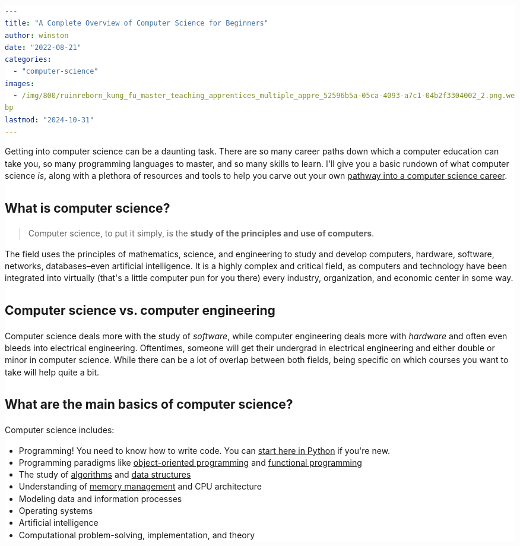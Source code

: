 ```yaml
---
title: "A Complete Overview of Computer Science for Beginners"
author: winston
date: "2022-08-21"
categories:
  - "computer-science"
images:
  - /img/800/ruinreborn_kung_fu_master_teaching_apprentices_multiple_appre_52596b5a-05ca-4093-a7c1-04b2f3304002_2.png.webp
lastmod: "2024-10-31"
---
```


Getting into computer science can be a daunting task. There are so many career paths down which a computer education can take you, so many programming languages to master, and so many skills to learn. I'll give you a basic rundown of what computer science _is_, along with a plethora of resources and tools to help you carve out your own [pathway into a computer science career](/computer-science/comprehensive-guide-to-learn-computer-science-online/).

## What is computer science?

> Computer science, to put it simply, is the **study of the principles and use of computers**.

The field uses the principles of mathematics, science, and engineering to study and develop computers, hardware, software, networks, databases–even artificial intelligence. It is a highly complex and critical field, as computers and technology have been integrated into virtually (that's a little computer pun for you there) every industry, organization, and economic center in some way.

## Computer science vs. computer engineering

Computer science deals more with the study of _software_, while computer engineering deals more with _hardware_ and often even bleeds into electrical engineering. Oftentimes, someone will get their undergrad in electrical engineering and either double or minor in computer science. While there can be a lot of overlap between both fields, being specific on which courses you want to take will help quite a bit.

## What are the main basics of computer science?

Computer science includes:

- Programming! You need to know how to write code. You can [start here in Python](https://www.boot.dev/courses/learn-code-python) if you're new.
- Programming paradigms like [object-oriented programming](https://www.boot.dev/courses/learn-object-oriented-programming-python) and [functional programming](https://www.boot.dev/courses/learn-functional-programming-python)
- The study of [algorithms](https://www.boot.dev/courses/learn-algorithms-python) and [data structures](https://www.boot.dev/courses/learn-data-structures-python)
- Understanding of [memory management](https://www.boot.dev/courses/learn-memory-management-c) and CPU architecture
- Modeling data and information processes
- Operating systems
- Artificial intelligence
- Computational problem-solving, implementation, and theory
